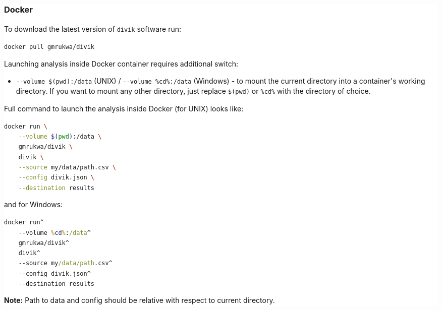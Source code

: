 ### Docker

To download the latest version of `divik` software run:

```bash
docker pull gmrukwa/divik
```

Launching analysis inside Docker container requires additional switch:

- `--volume $(pwd):/data` (UNIX) / `--volume %cd%:/data` (Windows) - to mount
the current directory into a container's working directory. If you want to mount
any other directory, just replace `$(pwd)` or `%cd%` with the directory of
choice.

Full command to launch the analysis inside Docker (for UNIX) looks like:

```bash
docker run \
    --volume $(pwd):/data \
    gmrukwa/divik \
    divik \
    --source my/data/path.csv \
    --config divik.json \
    --destination results
```

and for Windows:

```cmd
docker run^
    --volume %cd%:/data^
    gmrukwa/divik^
    divik^
    --source my/data/path.csv^
    --config divik.json^
    --destination results
```

**Note:** Path to data and config should be relative with respect to current
directory.
